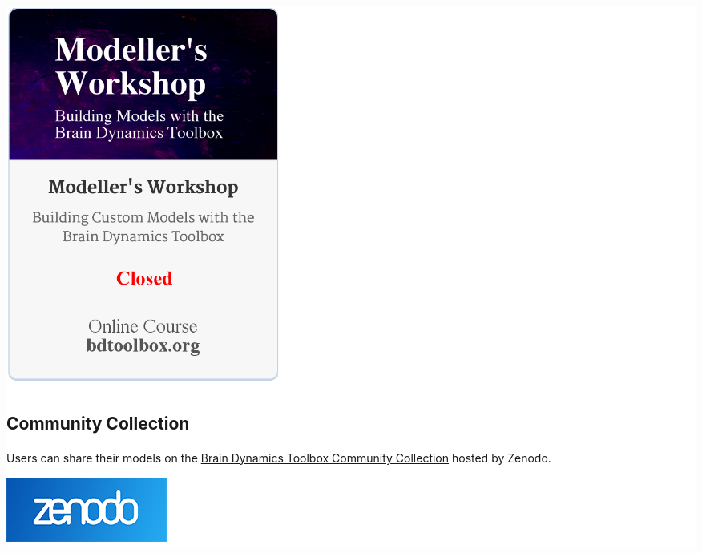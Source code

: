 [<img src="assets/home/ModellersWorkshop.png" width="40%" alt="Modellers Workshop">](https://bdtoolbox.teachable.com/p/modellers-workshop)

## **Community Collection**
Users can share their models on the [Brain Dynamics Toolbox Community Collection](https://zenodo.org/communities/bdtoolbox) hosted by Zenodo.

[<img src="assets/home/zenodo-gradient-200.png" alt="Zenodo">](https://zenodo.org/communities/bdtoolbox)
